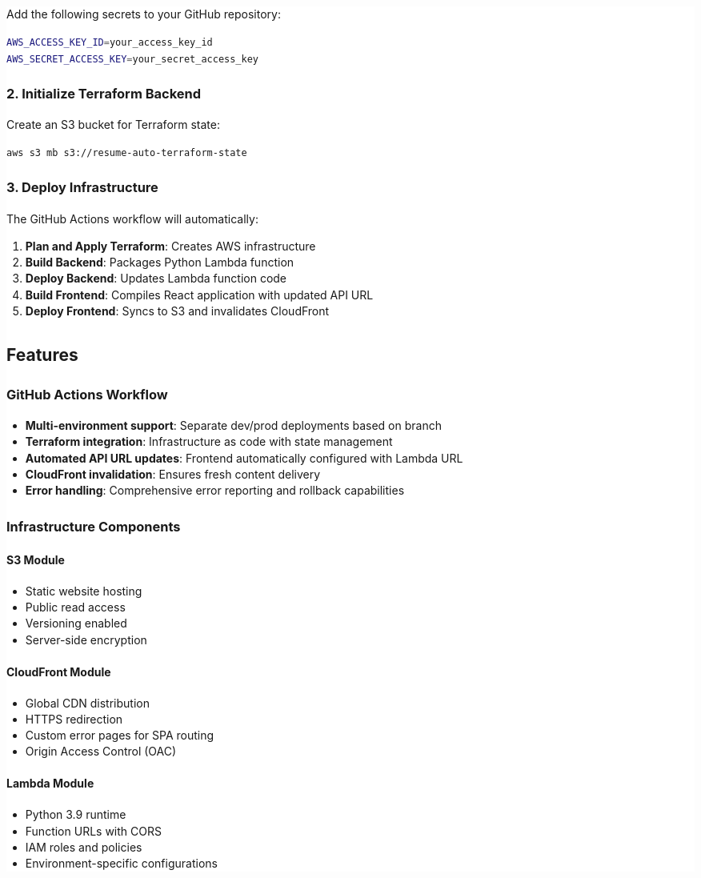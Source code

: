 Add the following secrets to your GitHub repository:

```bash
AWS_ACCESS_KEY_ID=your_access_key_id
AWS_SECRET_ACCESS_KEY=your_secret_access_key
```

### 2. Initialize Terraform Backend

Create an S3 bucket for Terraform state:

```bash
aws s3 mb s3://resume-auto-terraform-state
```

### 3. Deploy Infrastructure

The GitHub Actions workflow will automatically:

1. **Plan and Apply Terraform**: Creates AWS infrastructure
2. **Build Backend**: Packages Python Lambda function
3. **Deploy Backend**: Updates Lambda function code
4. **Build Frontend**: Compiles React application with updated API URL
5. **Deploy Frontend**: Syncs to S3 and invalidates CloudFront

## Features

### GitHub Actions Workflow

- **Multi-environment support**: Separate dev/prod deployments based on branch
- **Terraform integration**: Infrastructure as code with state management
- **Automated API URL updates**: Frontend automatically configured with Lambda URL
- **CloudFront invalidation**: Ensures fresh content delivery
- **Error handling**: Comprehensive error reporting and rollback capabilities

### Infrastructure Components

#### S3 Module
- Static website hosting
- Public read access
- Versioning enabled
- Server-side encryption

#### CloudFront Module
- Global CDN distribution
- HTTPS redirection
- Custom error pages for SPA routing
- Origin Access Control (OAC)

#### Lambda Module
- Python 3.9 runtime
- Function URLs with CORS
- IAM roles and policies
- Environment-specific configurations
